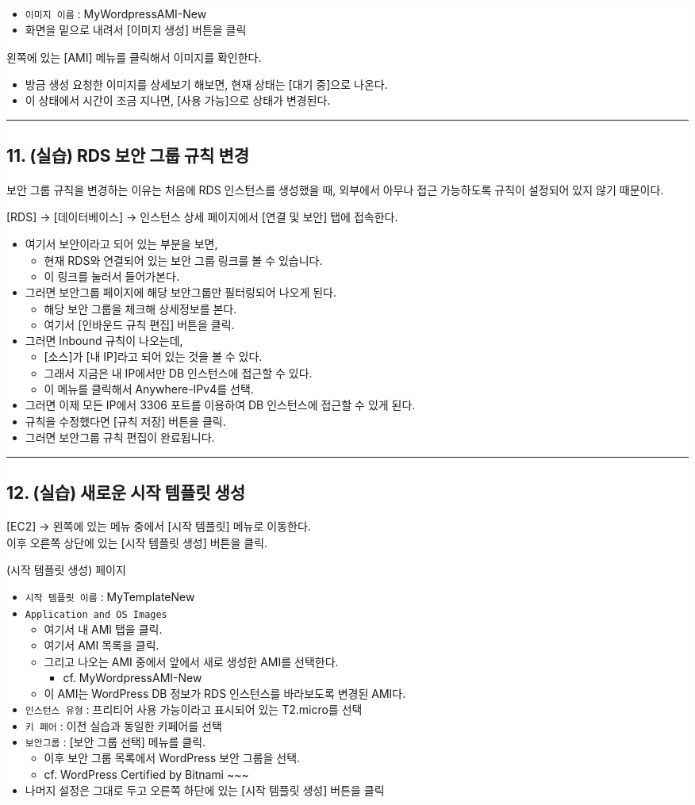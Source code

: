- `이미지 이름` : MyWordpressAMI-New
- 화면을 밑으로 내려서 [이미지 생성] 버튼을 클릭

왼쪽에 있는 [AMI] 메뉴를 클릭해서 이미지를 확인한다.

- 방금 생성 요청한 이미지를 상세보기 해보면, 현재 상태는 [대기 중]으로 나온다.
- 이 상태에서 시간이 조금 지나면, [사용 가능]으로 상태가 변경된다.

---

## 11. (실습) RDS 보안 그룹 규칙 변경

보안 그룹 규칙을 변경하는 이유는 처음에 RDS 인스턴스를 생성했을 때,
외부에서 아무나 접근 가능하도록 규칙이 설정되어 있지 않기 때문이다.

[RDS] → [데이터베이스] → 인스턴스 상세 페이지에서 [연결 및 보안] 탭에 접속한다.

- 여기서 보안이라고 되어 있는 부분을 보면,
  - 현재 RDS와 연결되어 있는 보안 그룹 링크를 볼 수 있습니다.
  - 이 링크를 눌러서 들어가본다.
- 그러면 보안그룹 페이지에 해당 보안그룹만 필터링되어 나오게 된다.
  - 해당 보안 그룹을 체크해 상세정보를 본다.
  - 여기서 [인바운드 규칙 편집] 버튼을 클릭.
- 그러면 Inbound 규칙이 나오는데,
  - [소스]가 [내 IP]라고 되어 있는 것을 볼 수 있다.
  - 그래서 지금은 내 IP에서만 DB 인스턴스에 접근할 수 있다.
  - 이 메뉴를 클릭해서 Anywhere-IPv4를 선택.
- 그러면 이제 모든 IP에서 3306 포트를 이용하여 DB 인스턴스에 접근할 수 있게 된다.
- 규칙을 수정했다면 [규칙 저장] 버튼을 클릭.
- 그러면 보안그룹 규칙 편집이 완료됩니다.

---

## 12. (실습) 새로운 시작 템플릿 생성

[EC2] → 왼쪽에 있는 메뉴 중에서 [시작 템플릿] 메뉴로 이동한다. <br />
이후 오른쪽 상단에 있는 [시작 템플릿 생성] 버튼을 클릭.

(시작 템플릿 생성) 페이지

- `시작 템플릿 이름` : MyTemplateNew
- `Application and OS Images`
  - 여기서 내 AMI 탭을 클릭.
  - 여기서 AMI 목록을 클릭.
  - 그리고 나오는 AMI 중에서 앞에서 새로 생성한 AMI를 선택한다.
    - cf. MyWordpressAMI-New
  - 이 AMI는 WordPress DB 정보가 RDS 인스턴스를 바라보도록 변경된 AMI다.
- `인스턴스 유형` : 프리티어 사용 가능이라고 표시되어 있는 T2.micro를 선택
- `키 페어` : 이전 실습과 동일한 키페어를 선택
- `보안그룹` : [보안 그룹 선택] 메뉴를 클릭.
  - 이후 보안 그룹 목록에서 WordPress 보안 그룹을 선택.
  - cf. WordPress Certified by Bitnami ~~~
- 나머지 설정은 그대로 두고 오른쪽 하단에 있는 [시작 템플릿 생성] 버튼을 클릭
